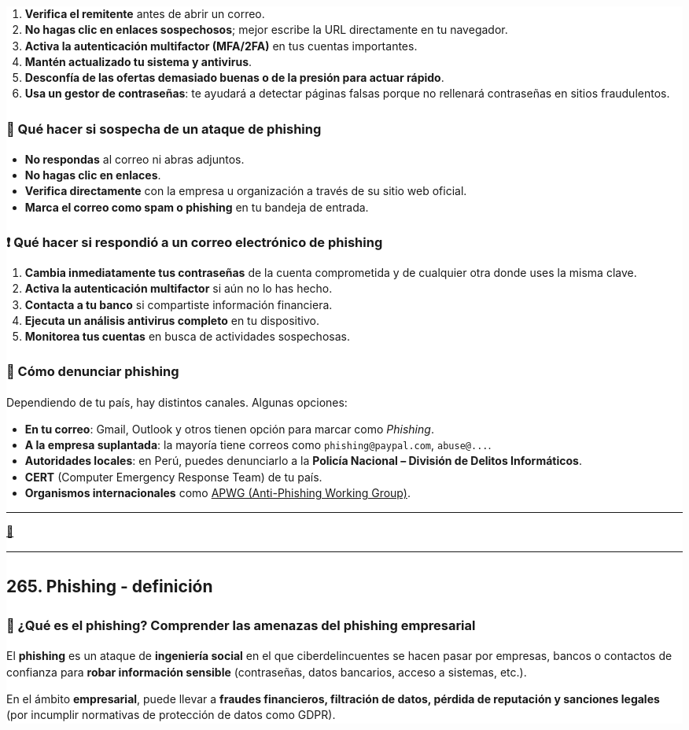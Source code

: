 1. **Verifica el remitente** antes de abrir un correo.
2. **No hagas clic en enlaces sospechosos**; mejor escribe la URL directamente en tu navegador.
3. **Activa la autenticación multifactor (MFA/2FA)** en tus cuentas importantes.
4. **Mantén actualizado tu sistema y antivirus**.
5. **Desconfía de las ofertas demasiado buenas o de la presión para actuar rápido**.
6. **Usa un gestor de contraseñas**: te ayudará a detectar páginas falsas porque no rellenará contraseñas en sitios fraudulentos.

### 🚨 Qué hacer si sospecha de un ataque de phishing

- **No respondas** al correo ni abras adjuntos.
- **No hagas clic en enlaces**.
- **Verifica directamente** con la empresa u organización a través de su sitio web oficial.
- **Marca el correo como spam o phishing** en tu bandeja de entrada.

### ❗ Qué hacer si respondió a un correo electrónico de phishing

1. **Cambia inmediatamente tus contraseñas** de la cuenta comprometida y de cualquier otra donde uses la misma clave.
2. **Activa la autenticación multifactor** si aún no lo has hecho.
3. **Contacta a tu banco** si compartiste información financiera.
4. **Ejecuta un análisis antivirus completo** en tu dispositivo.
5. **Monitorea tus cuentas** en busca de actividades sospechosas.

### 📢 Cómo denunciar phishing

Dependiendo de tu país, hay distintos canales. Algunas opciones:

- **En tu correo**: Gmail, Outlook y otros tienen opción para marcar como _Phishing_.
- **A la empresa suplantada**: la mayoría tiene correos como `phishing@paypal.com`, `abuse@...`.
- **Autoridades locales**: en Perú, puedes denunciarlo a la **Policía Nacional – División de Delitos Informáticos**.
- **CERT** (Computer Emergency Response Team) de tu país.
- **Organismos internacionales** como [APWG (Anti-Phishing Working Group)](https://apwg.org/).

---

[🔼](#índice)

---

## **265. Phishing - definición**

### 🔎 ¿Qué es el phishing? Comprender las amenazas del phishing empresarial

El **phishing** es un ataque de **ingeniería social** en el que ciberdelincuentes se hacen pasar por empresas, bancos o contactos de confianza para **robar información sensible** (contraseñas, datos bancarios, acceso a sistemas, etc.).

En el ámbito **empresarial**, puede llevar a **fraudes financieros, filtración de datos, pérdida de reputación y sanciones legales** (por incumplir normativas de protección de datos como GDPR).
